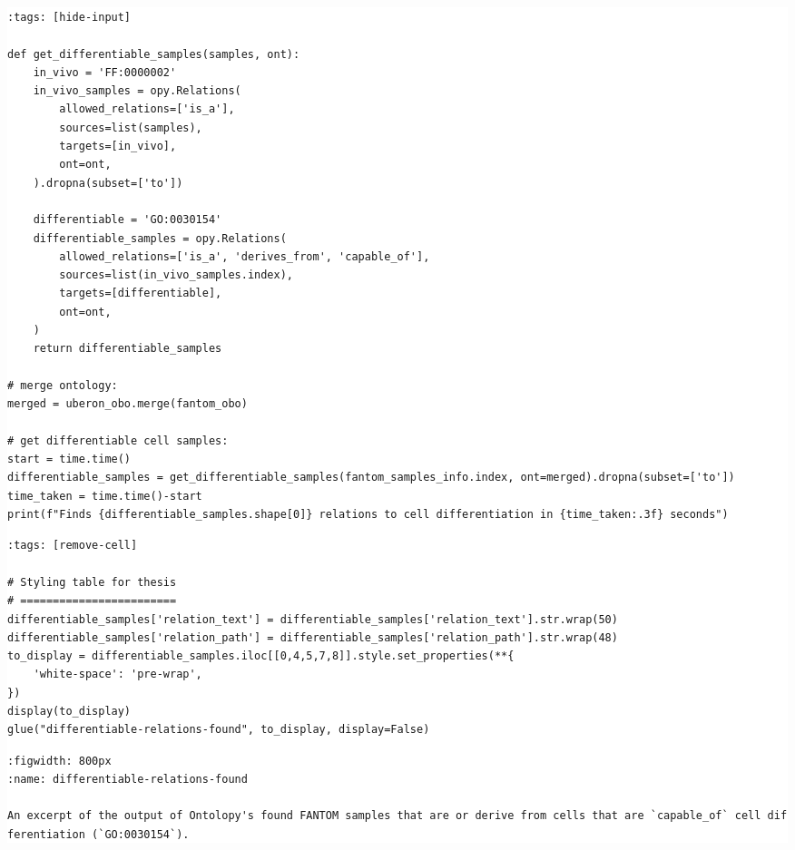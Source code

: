 ```{code-cell} ipython3
:tags: [hide-input]

def get_differentiable_samples(samples, ont):
    in_vivo = 'FF:0000002'
    in_vivo_samples = opy.Relations(
        allowed_relations=['is_a'], 
        sources=list(samples), 
        targets=[in_vivo], 
        ont=ont,
    ).dropna(subset=['to'])
    
    differentiable = 'GO:0030154'
    differentiable_samples = opy.Relations(
        allowed_relations=['is_a', 'derives_from', 'capable_of'],
        sources=list(in_vivo_samples.index),
        targets=[differentiable],
        ont=ont,
    )
    return differentiable_samples

# merge ontology:
merged = uberon_obo.merge(fantom_obo)

# get differentiable cell samples:
start = time.time()
differentiable_samples = get_differentiable_samples(fantom_samples_info.index, ont=merged).dropna(subset=['to'])
time_taken = time.time()-start
print(f"Finds {differentiable_samples.shape[0]} relations to cell differentiation in {time_taken:.3f} seconds")
```

```{code-cell} ipython3
:tags: [remove-cell]

# Styling table for thesis
# ========================
differentiable_samples['relation_text'] = differentiable_samples['relation_text'].str.wrap(50)
differentiable_samples['relation_path'] = differentiable_samples['relation_path'].str.wrap(48)
to_display = differentiable_samples.iloc[[0,4,5,7,8]].style.set_properties(**{
    'white-space': 'pre-wrap',
})
display(to_display)
glue("differentiable-relations-found", to_display, display=False)
```

```{glue:figure} differentiable-relations-found
:figwidth: 800px
:name: differentiable-relations-found

An excerpt of the output of Ontolopy's found FANTOM samples that are or derive from cells that are `capable_of` cell differentiation (`GO:0030154`).
```


[//]: # (TODO: Check display of all tables in this section, potentially link to website version for full excerpt)
[//]: # (TODO: cite disease ontology)